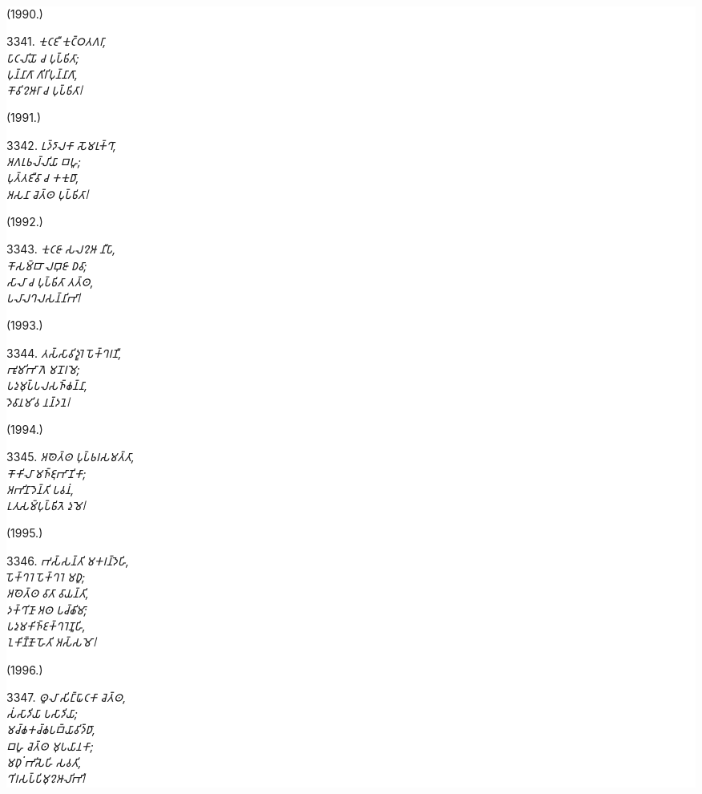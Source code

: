 
(1990.)

3341\. _𑀓𑀼𑀝𑀚𑀻 𑀓𑀼𑀝𑁆𑀞𑀢𑀕𑀭𑀸,_  
_𑀧𑀸𑀝𑀮𑀺𑀬𑁄 𑀘 𑀧𑀼𑀧𑁆𑀨𑀺𑀢𑀸;_  
_𑀧𑀼𑀦𑁆𑀦𑀸𑀕𑀸 𑀕𑀺𑀭𑀺𑀧𑀼𑀦𑁆𑀦𑀸𑀕𑀸,_  
_𑀓𑁄𑀯𑀺𑀍𑀆𑀭𑀸 𑀘 𑀧𑀼𑀧𑁆𑀨𑀺𑀢𑀸𑁇_  


(1991.)

3342\. _𑀉𑀤𑁆𑀤𑀸𑀮𑀓𑀸 𑀲𑁄𑀫𑀭𑀼𑀓𑁆𑀔𑀸,_  
_𑀅𑀕𑀭𑀼𑀨𑀮𑁆𑀮𑀺𑀬𑀸 𑀩𑀳𑀽;_  
_𑀧𑀼𑀢𑁆𑀢𑀚𑀻𑀯𑀸 𑀘 𑀓𑀓𑀼𑀥𑀸,_  
_𑀅𑀲𑀦𑀸 𑀘𑁂𑀢𑁆𑀣 𑀧𑀼𑀧𑁆𑀨𑀺𑀢𑀸𑁇_  


(1992.)

3343\. _𑀓𑀼𑀝𑀚𑀸 𑀲𑀮𑀍𑀆 𑀦𑀻𑀧𑀸,_  
_𑀓𑁄𑀲𑀫𑁆𑀩𑀸 𑀮𑀩𑀼𑀚𑀸 𑀥𑀯𑀸;_  
_𑀲𑀸𑀮𑀸 𑀘 𑀧𑀼𑀧𑁆𑀨𑀺𑀢𑀸 𑀢𑀢𑁆𑀣,_  
_𑀧𑀮𑀸𑀮𑀔𑀮𑀲𑀦𑁆𑀦𑀺𑀪𑀸𑁇_  


(1993.)

3344\. _𑀢𑀲𑁆𑀲𑀸𑀯𑀺𑀤𑀽𑀭𑁂 𑀧𑁄𑀓𑁆𑀔𑀭𑀡𑀻,_  
_𑀪𑀽𑀫𑀺𑀪𑀸𑀕𑁂 𑀫𑀦𑁄𑀭𑀫𑁂;_  
_𑀧𑀤𑀼𑀫𑀼𑀧𑁆𑀧𑀮𑀲𑀜𑁆𑀙𑀦𑁆𑀦𑀸,_  
_𑀤𑁂𑀯𑀸𑀦𑀫𑀺𑀯 𑀦𑀦𑁆𑀤𑀦𑁂𑁇_  


(1994.)

3345\. _𑀅𑀣𑁂𑀢𑁆𑀣 𑀧𑀼𑀧𑁆𑀨𑀭𑀲𑀫𑀢𑁆𑀢𑀸,_  
_𑀓𑁄𑀓𑀺𑀮𑀸 𑀫𑀜𑁆𑀚𑀼𑀪𑀸𑀡𑀺𑀓𑀸;_  
_𑀅𑀪𑀺𑀦𑀸𑀤𑁂𑀦𑁆𑀢𑀺 𑀧𑀯𑀦𑀁,_  
_𑀉𑀢𑀼𑀲𑀫𑁆𑀧𑀼𑀧𑁆𑀨𑀺𑀢𑁂 𑀤𑀼𑀫𑁂𑁇_  


(1995.)

3346\. _𑀪𑀲𑁆𑀲𑀦𑁆𑀢𑀺 𑀫𑀓𑀭𑀦𑁆𑀤𑁂𑀳𑀺,_  
_𑀧𑁄𑀓𑁆𑀔𑀭𑁂 𑀧𑁄𑀓𑁆𑀔𑀭𑁂 𑀫𑀥𑀽;_  
_𑀅𑀣𑁂𑀢𑁆𑀣 𑀯𑀸𑀢𑀸 𑀯𑀸𑀬𑀦𑁆𑀢𑀺,_  
_𑀤𑀓𑁆𑀔𑀺𑀡𑀸 𑀅𑀣 𑀧𑀘𑁆𑀙𑀺𑀫𑀸;_  
_𑀧𑀤𑀼𑀫𑀓𑀺𑀜𑁆𑀚𑀓𑁆𑀔𑀭𑁂𑀡𑀽𑀳𑀺,_  
_𑀑𑀓𑀺𑀡𑁆𑀡𑁄 𑀳𑁄𑀢𑀺 𑀅𑀲𑁆𑀲𑀫𑁄𑁇_  


(1996.)

3347\. _𑀣𑀽𑀮𑀸 𑀲𑀺𑀗𑁆𑀖𑀸𑀝𑀓𑀸 𑀘𑁂𑀢𑁆𑀣,_  
_𑀲𑀁𑀲𑀸𑀤𑀺𑀬𑀸 𑀧𑀲𑀸𑀤𑀺𑀬𑀸;_  
_𑀫𑀘𑁆𑀙𑀓𑀘𑁆𑀙𑀧𑀩𑁆𑀬𑀸𑀯𑀺𑀤𑁆𑀥𑀸,_  
_𑀩𑀳𑀽 𑀘𑁂𑀢𑁆𑀣 𑀫𑀼𑀧𑀬𑀸𑀦𑀓𑀸;_  
_𑀫𑀥𑀼𑀁 𑀪𑀺𑀲𑁂𑀳𑀺 𑀲𑀯𑀢𑀺,_  
_𑀔𑀺𑀭𑀲𑀧𑁆𑀧𑀺𑀫𑀼𑀍𑀆𑀮𑀺𑀪𑀺𑁇_  

